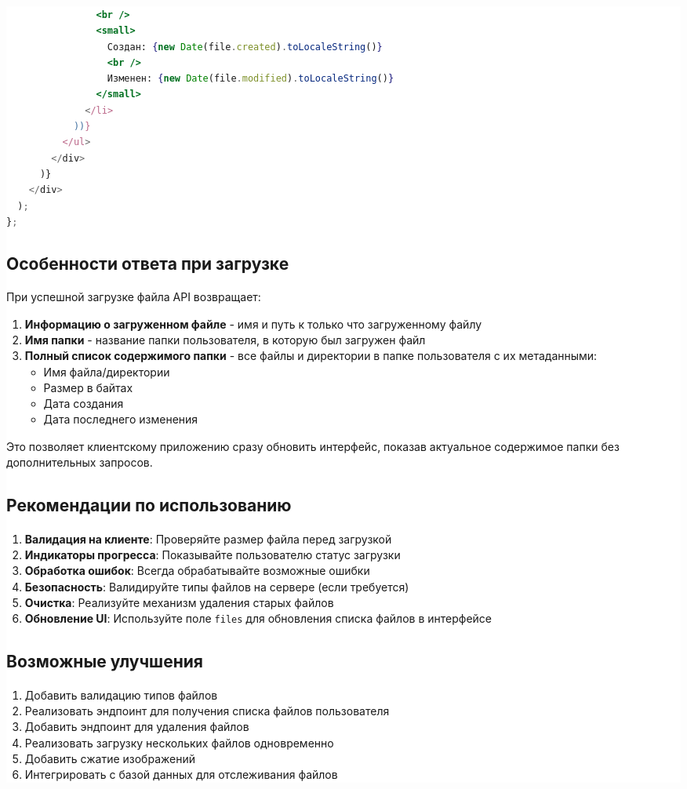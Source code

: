 ```jsx
                <br />
                <small>
                  Создан: {new Date(file.created).toLocaleString()}
                  <br />
                  Изменен: {new Date(file.modified).toLocaleString()}
                </small>
              </li>
            ))}
          </ul>
        </div>
      )}
    </div>
  );
};
```

## Особенности ответа при загрузке

При успешной загрузке файла API возвращает:

1. **Информацию о загруженном файле** - имя и путь к только что загруженному файлу
2. **Имя папки** - название папки пользователя, в которую был загружен файл
3. **Полный список содержимого папки** - все файлы и директории в папке пользователя с их метаданными:
   - Имя файла/директории
   - Размер в байтах
   - Дата создания
   - Дата последнего изменения

Это позволяет клиентскому приложению сразу обновить интерфейс, показав актуальное содержимое папки без дополнительных запросов.

## Рекомендации по использованию

1. **Валидация на клиенте**: Проверяйте размер файла перед загрузкой
2. **Индикаторы прогресса**: Показывайте пользователю статус загрузки
3. **Обработка ошибок**: Всегда обрабатывайте возможные ошибки
4. **Безопасность**: Валидируйте типы файлов на сервере (если требуется)
5. **Очистка**: Реализуйте механизм удаления старых файлов
6. **Обновление UI**: Используйте поле `files` для обновления списка файлов в интерфейсе

## Возможные улучшения

1. Добавить валидацию типов файлов
2. Реализовать эндпоинт для получения списка файлов пользователя
3. Добавить эндпоинт для удаления файлов
4. Реализовать загрузку нескольких файлов одновременно
5. Добавить сжатие изображений
6. Интегрировать с базой данных для отслеживания файлов

